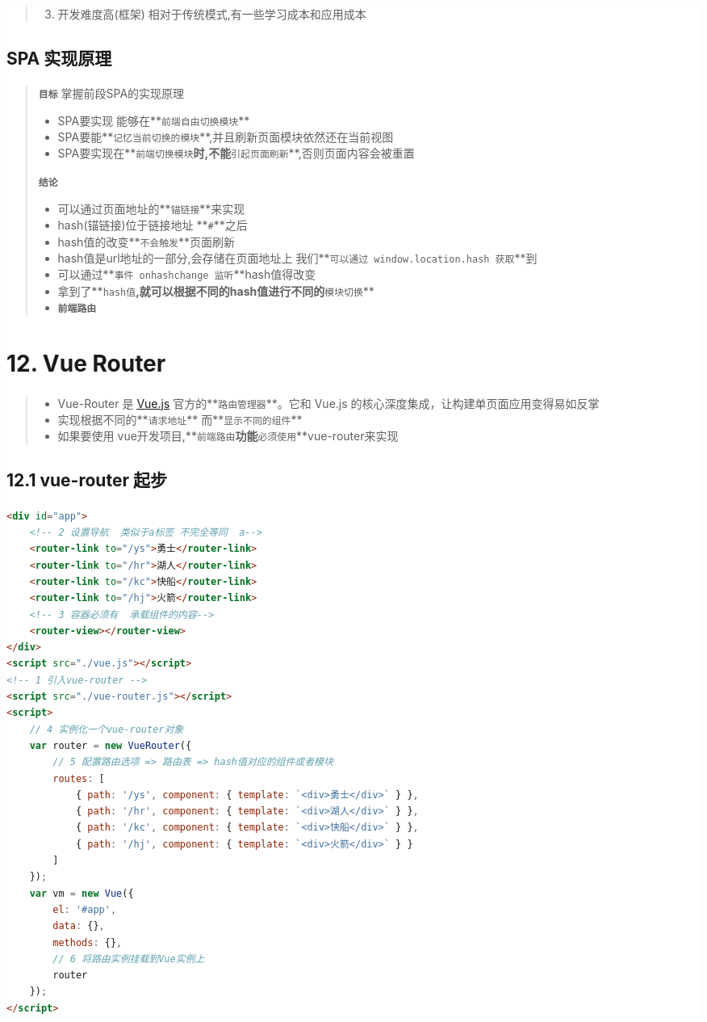 >  	3. 开发难度高(框架) 相对于传统模式,有一些学习成本和应用成本

## SPA 实现原理

> **`目标`** 掌握前段SPA的实现原理
>
> - SPA要实现 能够在**`前端自由切换模块`** 
> - SPA要能**`记忆当前切换的模块`**,并且刷新页面模块依然还在当前视图
> - SPA要实现在**`前端切换模块`**时,不能**`引起页面刷新`**,否则页面内容会被重置
>
> **`结论`**
>
> - 可以通过页面地址的**`锚链接`**来实现
> - hash(锚链接)位于链接地址 **`#`**之后
> - hash值的改变**`不会触发`**页面刷新
> - hash值是url地址的一部分,会存储在页面地址上 我们**`可以通过 window.location.hash 获取`**到
> - 可以通过**`事件 onhashchange 监听`**hash值得改变
> - 拿到了**`hash值`**,就可以根据不同的hash值进行不同的**`模块切换`**
> - **`前端路由`** 

# 12. Vue Router

> - Vue-Router 是 [Vue.js](http://cn.vuejs.org/) 官方的**`路由管理器`**。它和 Vue.js 的核心深度集成，让构建单页面应用变得易如反掌 
> - 实现根据不同的**`请求地址`** 而**`显示不同的组件`**
> - 如果要使用 vue开发项目,**`前端路由`**功能**`必须使用`**vue-router来实现

## 12.1 vue-router 起步

```html
<div id="app">
    <!-- 2 设置导航  类似于a标签 不完全等同  a-->
    <router-link to="/ys">勇士</router-link>
    <router-link to="/hr">湖人</router-link>
    <router-link to="/kc">快船</router-link>
    <router-link to="/hj">火箭</router-link>
    <!-- 3 容器必须有  承载组件的内容-->
    <router-view></router-view>
</div>
<script src="./vue.js"></script>
<!-- 1 引入vue-router -->
<script src="./vue-router.js"></script>
<script>
    // 4 实例化一个vue-router对象
    var router = new VueRouter({
        // 5 配置路由选项 => 路由表 => hash值对应的组件或者模块
        routes: [
            { path: '/ys', component: { template: `<div>勇士</div>` } },
            { path: '/hr', component: { template: `<div>湖人</div>` } },
            { path: '/kc', component: { template: `<div>快船</div>` } },
            { path: '/hj', component: { template: `<div>火箭</div>` } }
        ]
    });
    var vm = new Vue({
        el: '#app',
        data: {},
        methods: {},
        // 6 将路由实例挂载到Vue实例上
        router
    });
</script>
```
